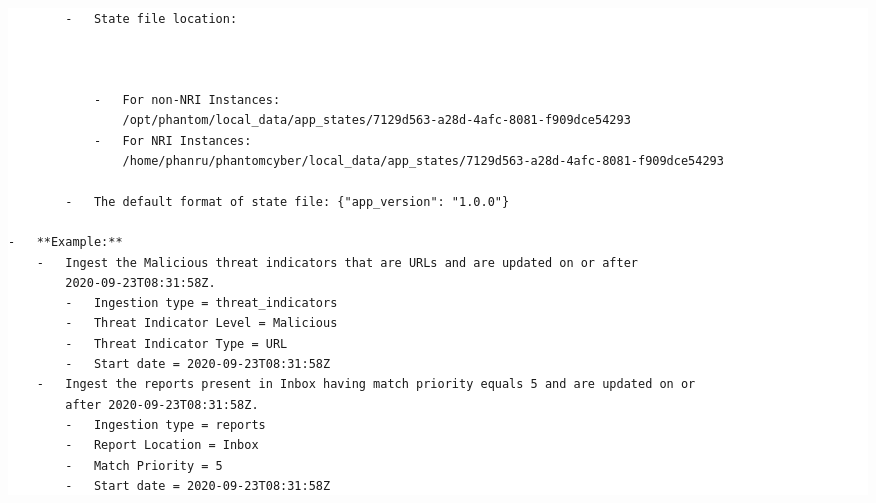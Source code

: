               

            -   State file location:

                  

                -   For non-NRI Instances:
                    /opt/phantom/local_data/app_states/7129d563-a28d-4afc-8081-f909dce54293
                -   For NRI Instances:
                    /home/phanru/phantomcyber/local_data/app_states/7129d563-a28d-4afc-8081-f909dce54293

            -   The default format of state file: {"app_version": "1.0.0"}

    -   **Example:**
        -   Ingest the Malicious threat indicators that are URLs and are updated on or after
            2020-09-23T08:31:58Z.
            -   Ingestion type = threat_indicators
            -   Threat Indicator Level = Malicious
            -   Threat Indicator Type = URL
            -   Start date = 2020-09-23T08:31:58Z
        -   Ingest the reports present in Inbox having match priority equals 5 and are updated on or
            after 2020-09-23T08:31:58Z.
            -   Ingestion type = reports
            -   Report Location = Inbox
            -   Match Priority = 5
            -   Start date = 2020-09-23T08:31:58Z
